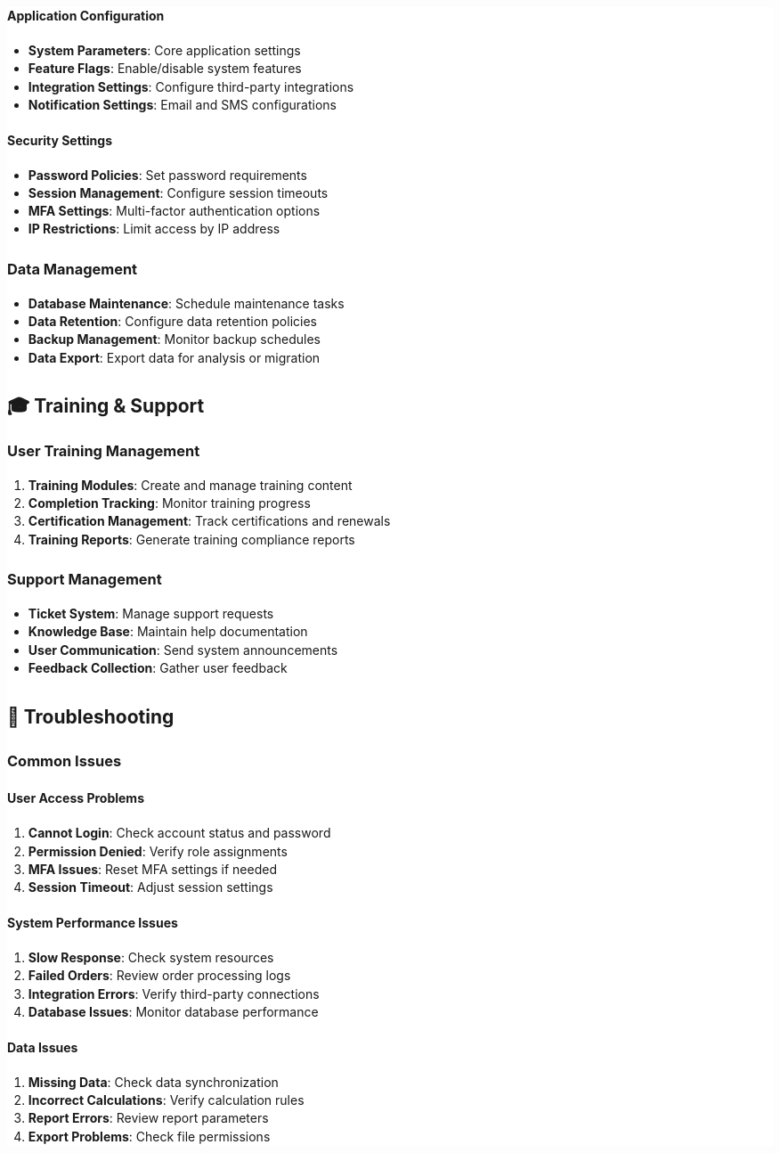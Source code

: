 #### Application Configuration
- **System Parameters**: Core application settings
- **Feature Flags**: Enable/disable system features
- **Integration Settings**: Configure third-party integrations
- **Notification Settings**: Email and SMS configurations

#### Security Settings
- **Password Policies**: Set password requirements
- **Session Management**: Configure session timeouts
- **MFA Settings**: Multi-factor authentication options
- **IP Restrictions**: Limit access by IP address

### Data Management
- **Database Maintenance**: Schedule maintenance tasks
- **Data Retention**: Configure data retention policies
- **Backup Management**: Monitor backup schedules
- **Data Export**: Export data for analysis or migration

## 🎓 Training & Support

### User Training Management
1. **Training Modules**: Create and manage training content
2. **Completion Tracking**: Monitor training progress
3. **Certification Management**: Track certifications and renewals
4. **Training Reports**: Generate training compliance reports

### Support Management
- **Ticket System**: Manage support requests
- **Knowledge Base**: Maintain help documentation
- **User Communication**: Send system announcements
- **Feedback Collection**: Gather user feedback

## 🚨 Troubleshooting

### Common Issues

#### User Access Problems
1. **Cannot Login**: Check account status and password
2. **Permission Denied**: Verify role assignments
3. **MFA Issues**: Reset MFA settings if needed
4. **Session Timeout**: Adjust session settings

#### System Performance Issues
1. **Slow Response**: Check system resources
2. **Failed Orders**: Review order processing logs
3. **Integration Errors**: Verify third-party connections
4. **Database Issues**: Monitor database performance

#### Data Issues
1. **Missing Data**: Check data synchronization
2. **Incorrect Calculations**: Verify calculation rules
3. **Report Errors**: Review report parameters
4. **Export Problems**: Check file permissions
